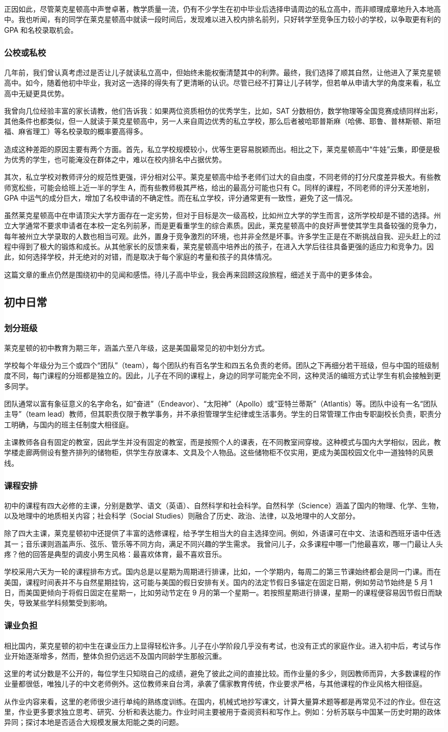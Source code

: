 正因如此，尽管莱克星顿高中声誉卓著，教学质量一流，仍有不少学生在初中毕业后选择申请周边的私立高中，而非顺理成章地升入本地高中。我也听闻，有的同学在莱克星顿高中就读一段时间后，发现难以进入校内排名前列，只好转学至竞争压力较小的学校，以争取更有利的 GPA 和名校录取机会。

### 公校或私校

几年前，我们曾认真考虑过是否让儿子就读私立高中，但始终未能权衡清楚其中的利弊。最终，我们选择了顺其自然，让他进入了莱克星顿高中。如今，随着他初中毕业，我对这一选择的得失有了更清晰的认识。尽管已经不打算让儿子转学，但若单从申请大学的角度来看，私立高中无疑更具优势。

我曾向几位经验丰富的家长请教，他们告诉我：如果两位资质相仿的优秀学生，比如，SAT 分数相仿，数学物理等全国竞赛成绩同样出彩，其他条件也都类似，但一人就读于莱克星顿高中，另一人来自周边优秀的私立学校，那么后者被哈耶普斯麻（哈佛、耶鲁、普林斯顿、斯坦福、麻省理工）等名校录取的概率要高得多。

造成这种差距的原因主要有两个方面。首先，私立学校规模较小，优等生更容易脱颖而出。相比之下，莱克星顿高中“牛娃”云集，即便是极为优秀的学生，也可能淹没在群体之中，难以在校内排名中占据优势。

其次，私立学校对教师评分的规范性更强，评分相对公平。莱克星顿高中给予老师们过大的自由度，不同老师的打分尺度差异极大。有些教师宽松些，可能会给班上近一半的学生 A，而有些教师极其严格，给出的最高分可能也只有 C。同样的课程，不同老师的评分天差地别，GPA 中运气的成分巨大，增加了名校申请的不确定性。而在私立学校，评分通常更有一致性，避免了这一情况。

虽然莱克星顿高中在申请顶尖大学方面存在一定劣势，但对于目标是次一级高校，比如州立大学的学生而言，这所学校却是不错的选择。州立大学通常不要求申请者在本校一定名列前茅，而是更看重学生的综合素质。因此，莱克星顿高中的良好声誉使其学生具备较强的竞争力，每年被州立大学录取的人数也相当可观。此外，置身于竞争激烈的环境，也并非全然是坏事。许多学生正是在不断挑战自我、迎头赶上的过程中得到了极大的锻炼和成长。从其他家长的反馈来看，莱克星顿高中培养出的孩子，在进入大学后往往具备更强的适应力和竞争力。因此，如何选择学校，并无绝对的对错，而是取决于每个家庭的考量和孩子的具体情况。

这篇文章的重点仍然是围绕初中的见闻和感悟。待儿子高中毕业，我会再来回顾这段旅程，细述关于高中的更多体会。

## 初中日常

### 划分班级

莱克星顿的初中教育为期三年，涵盖六至八年级，这是美国最常见的初中划分方式。

学校每个年级分为三个或四个“团队”（team），每个团队约有百名学生和四五名负责的老师。团队之下再细分若干班级，但与中国的班级制度不同，每门课程的分班都是独立的。因此，儿子在不同的课程上，身边的同学可能完全不同，这种灵活的编班方式让学生有机会接触到更多同学。

团队通常以富有象征意义的名字命名，如“奋进”（Endeavor）、“太阳神”（Apollo）或“亚特兰蒂斯”（Atlantis）等。团队中设有一名“团队主导”（team lead）教师，但其职责仅限于教学事务，并不承担管理学生纪律或生活事务。学生的日常管理工作由专职副校长负责，职责分工明确，与国内的班主任制度大相径庭。

主课教师各自有固定的教室，因此学生并没有固定的教室，而是按照个人的课表，在不同教室间穿梭。这种模式与国内大学相似，因此，教学楼走廊两侧设有整齐排列的储物柜，供学生存放课本、文具及个人物品。这些储物柜不仅实用，更成为美国校园文化中一道独特的风景线。

### 课程安排

初中的课程有四大必修的主课，分别是数学、语文（英语）、自然科学和社会科学。自然科学（Science）涵盖了国内的物理、化学、生物，以及地理中的地质相关内容；社会科学（Social Studies）则融合了历史、政治、法律，以及地理中的人文部分。

除了四大主课，莱克星顿初中还提供了丰富的选修课程，给予学生相当大的自主选择空间。例如，外语课可在中文、法语和西班牙语中任选其一；音乐课则涵盖声乐、弦乐、管乐等不同方向，满足不同兴趣的学生需求。
我曾问儿子，众多课程中哪一门他最喜欢，哪一门最让人头疼？他的回答是典型的调皮小男生风格：最喜欢体育，最不喜欢音乐。

学校采用六天为一轮的课程排布方式。国内总是以星期为周期进行排课，比如，一个学期内，每周二的第三节课始终都会是同一门课。而在美国，课程时间表并不与自然星期挂钩，这可能与美国的假日安排有关。国内的法定节假日多锚定在固定日期，例如劳动节始终是 5 月 1 日，而美国更倾向于将假日固定在星期一，比如劳动节定在 9 月的第一个星期一。若按照星期进行排课，星期一的课程便容易因节假日而缺失，导致某些学科频繁受到影响。

### 课业负担

相比国内，莱克星顿的初中生在课业压力上显得轻松许多。儿子在小学阶段几乎没有考试，也没有正式的家庭作业。进入初中后，考试与作业开始逐渐增多，然而，整体负担仍远远不及国内同龄学生那般沉重。

这里的考试分数是不公开的，每位学生只知晓自己的成绩，避免了彼此之间的直接比较。而作业量的多少，则因教师而异，大多数课程的作业量都很低，唯独儿子的中文老师例外。这位教师来自台湾，承袭了儒家教育传统，作业要求严格，与其他课程的作业风格大相径庭。

从作业内容来看，这里的老师很少进行单纯的熟练度训练。在国内，机械式地抄写课文，计算大量算术题等都是再常见不过的作业。但在这里，作业更多要求独立思考、研究、分析和表达能力。作业时间主要被用于查阅资料和写作上。例如：分析苏联与中国某一历史时期的政体异同；探讨本地是否适合大规模发展太阳能之类的问题。
